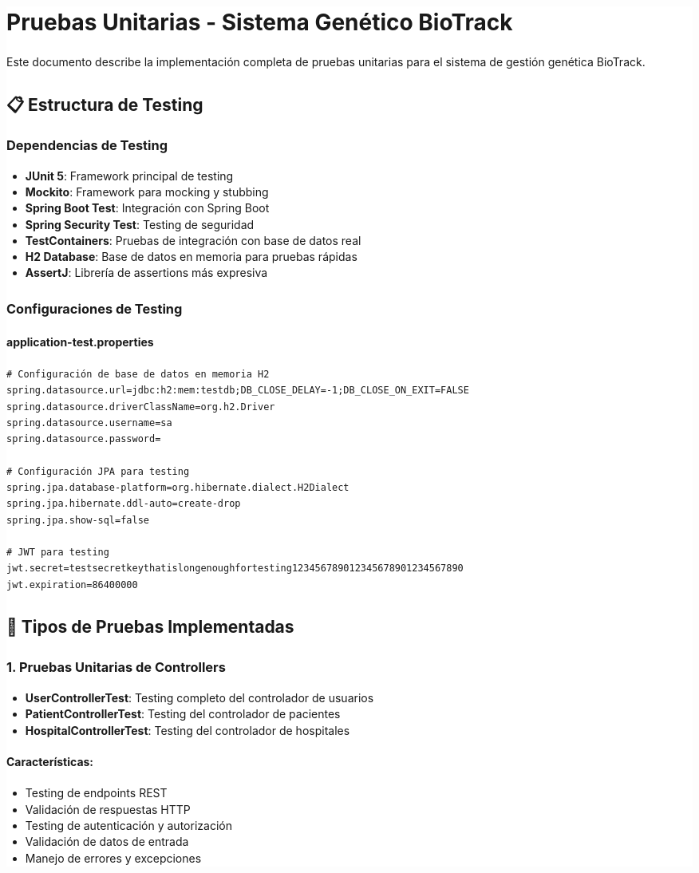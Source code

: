 # Pruebas Unitarias - Sistema Genético BioTrack

Este documento describe la implementación completa de pruebas unitarias para el sistema de gestión genética BioTrack.

## 📋 Estructura de Testing

### Dependencias de Testing
- **JUnit 5**: Framework principal de testing
- **Mockito**: Framework para mocking y stubbing
- **Spring Boot Test**: Integración con Spring Boot
- **Spring Security Test**: Testing de seguridad
- **TestContainers**: Pruebas de integración con base de datos real
- **H2 Database**: Base de datos en memoria para pruebas rápidas
- **AssertJ**: Librería de assertions más expresiva

### Configuraciones de Testing

#### application-test.properties
```properties
# Configuración de base de datos en memoria H2
spring.datasource.url=jdbc:h2:mem:testdb;DB_CLOSE_DELAY=-1;DB_CLOSE_ON_EXIT=FALSE
spring.datasource.driverClassName=org.h2.Driver
spring.datasource.username=sa
spring.datasource.password=

# Configuración JPA para testing
spring.jpa.database-platform=org.hibernate.dialect.H2Dialect
spring.jpa.hibernate.ddl-auto=create-drop
spring.jpa.show-sql=false

# JWT para testing
jwt.secret=testsecretkeythatislongenoughfortesting123456789012345678901234567890
jwt.expiration=86400000
```

## 🧪 Tipos de Pruebas Implementadas

### 1. Pruebas Unitarias de Controllers
- **UserControllerTest**: Testing completo del controlador de usuarios
- **PatientControllerTest**: Testing del controlador de pacientes  
- **HospitalControllerTest**: Testing del controlador de hospitales

#### Características:
- Testing de endpoints REST
- Validación de respuestas HTTP
- Testing de autenticación y autorización
- Validación de datos de entrada
- Manejo de errores y excepciones
